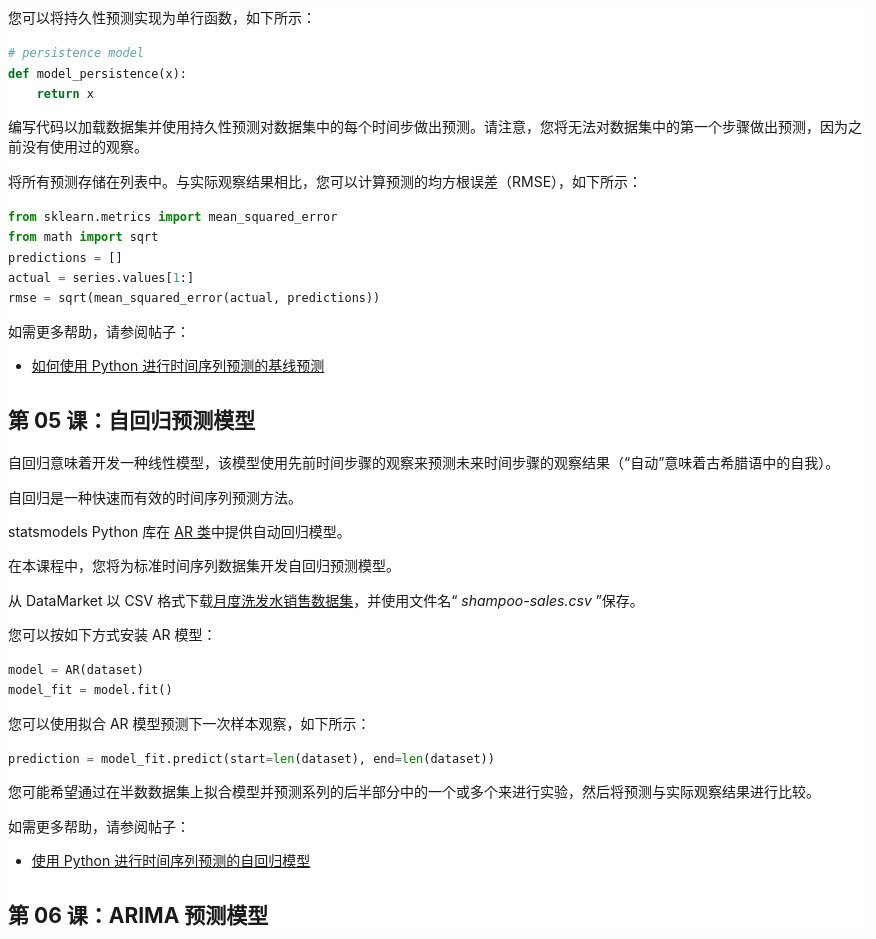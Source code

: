 您可以将持久性预测实现为单行函数，如下所示：

```py
# persistence model
def model_persistence(x):
	return x
```

编写代码以加载数据集并使用持久性预测对数据集中的每个时间步做出预测。请注意，您将无法对数据集中的第一个步骤做出预测，因为之前没有使用过的观察。

将所有预测存储在列表中。与实际观察结果相比，您可以计算预测的均方根误差（RMSE），如下所示：

```py
from sklearn.metrics import mean_squared_error
from math import sqrt
predictions = []
actual = series.values[1:]
rmse = sqrt(mean_squared_error(actual, predictions))
```

如需更多帮助，请参阅帖子：

*   [如何使用 Python 进行时间序列预测的基线预测](http://machinelearningmastery.com/persistence-time-series-forecasting-with-python/)

## 第 05 课：自回归预测模型

自回归意味着开发一种线性模型，该模型使用先前时间步骤的观察来预测未来时间步骤的观察结果（“自动”意味着古希腊语中的自我）。

自回归是一种快速而有效的时间序列预测方法。

statsmodels Python 库在 [AR 类](http://statsmodels.sourceforge.net/stable/generated/statsmodels.tsa.ar_model.AR.html)中提供自动回归模型。

在本课程中，您将为标准时间序列数据集开发自回归预测模型。

从 DataMarket 以 CSV 格式下载[月度洗发水销售数据集](https://datamarket.com/data/set/22r0/sales-of-shampoo-over-a-three-year-period)，并使用文件名“ _shampoo-sales.csv_ ”保存。

您可以按如下方式安装 AR 模型：

```py
model = AR(dataset)
model_fit = model.fit()
```

您可以使用拟合 AR 模型预测下一次样本观察，如下所示：

```py
prediction = model_fit.predict(start=len(dataset), end=len(dataset))
```

您可能希望通过在半数数据集上拟合模型并预测系列的后半部分中的一个或多个来进行实验，然后将预测与实际观察结果进行比较。

如需更多帮助，请参阅帖子：

*   [使用 Python 进行时间序列预测的自回归模型](http://machinelearningmastery.com/autoregression-models-time-series-forecasting-python/)

## 第 06 课：ARIMA 预测模型
